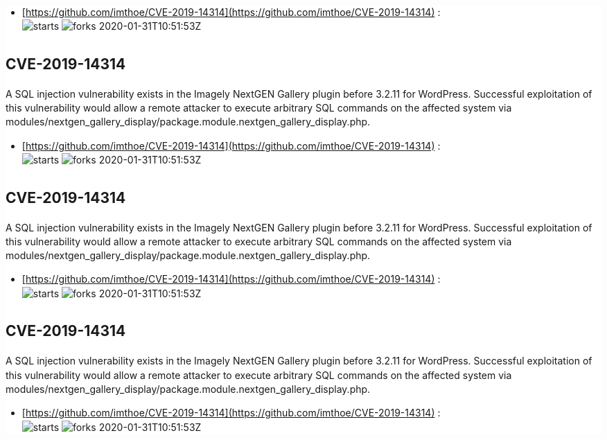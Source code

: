 - [https://github.com/imthoe/CVE-2019-14314](https://github.com/imthoe/CVE-2019-14314) :  
![starts](https://img.shields.io/github/stars/imthoe/CVE-2019-14314.svg) 
![forks](https://img.shields.io/github/forks/imthoe/CVE-2019-14314.svg) 
2020-01-31T10:51:53Z

## CVE-2019-14314
 A SQL injection vulnerability exists in the Imagely NextGEN Gallery plugin before 3.2.11 for WordPress. Successful exploitation of this vulnerability would allow a remote attacker to execute arbitrary SQL commands on the affected system via modules/nextgen_gallery_display/package.module.nextgen_gallery_display.php.

- [https://github.com/imthoe/CVE-2019-14314](https://github.com/imthoe/CVE-2019-14314) :  
![starts](https://img.shields.io/github/stars/imthoe/CVE-2019-14314.svg) 
![forks](https://img.shields.io/github/forks/imthoe/CVE-2019-14314.svg) 
2020-01-31T10:51:53Z

## CVE-2019-14314
 A SQL injection vulnerability exists in the Imagely NextGEN Gallery plugin before 3.2.11 for WordPress. Successful exploitation of this vulnerability would allow a remote attacker to execute arbitrary SQL commands on the affected system via modules/nextgen_gallery_display/package.module.nextgen_gallery_display.php.

- [https://github.com/imthoe/CVE-2019-14314](https://github.com/imthoe/CVE-2019-14314) :  
![starts](https://img.shields.io/github/stars/imthoe/CVE-2019-14314.svg) 
![forks](https://img.shields.io/github/forks/imthoe/CVE-2019-14314.svg) 
2020-01-31T10:51:53Z

## CVE-2019-14314
 A SQL injection vulnerability exists in the Imagely NextGEN Gallery plugin before 3.2.11 for WordPress. Successful exploitation of this vulnerability would allow a remote attacker to execute arbitrary SQL commands on the affected system via modules/nextgen_gallery_display/package.module.nextgen_gallery_display.php.

- [https://github.com/imthoe/CVE-2019-14314](https://github.com/imthoe/CVE-2019-14314) :  
![starts](https://img.shields.io/github/stars/imthoe/CVE-2019-14314.svg) 
![forks](https://img.shields.io/github/forks/imthoe/CVE-2019-14314.svg) 
2020-01-31T10:51:53Z

